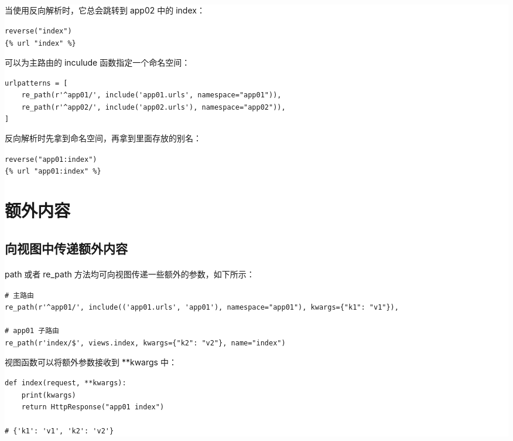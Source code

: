 当使用反向解析时，它总会跳转到 app02 中的 index：

```
reverse("index")
{% url "index" %}
```

可以为主路由的 inculude 函数指定一个命名空间：

```
urlpatterns = [
    re_path(r'^app01/', include('app01.urls', namespace="app01")),
    re_path(r'^app02/', include('app02.urls'), namespace="app02")),
]
```

反向解析时先拿到命名空间，再拿到里面存放的别名：

```
reverse("app01:index")
{% url "app01:index" %}
```



# 额外内容

## 向视图中传递额外内容

path 或者 re_path 方法均可向视图传递一些额外的参数，如下所示：

```
# 主路由
re_path(r'^app01/', include(('app01.urls', 'app01'), namespace="app01"), kwargs={"k1": "v1"}),

# app01 子路由
re_path(r'index/$', views.index, kwargs={"k2": "v2"}, name="index")
```

视图函数可以将额外参数接收到 \*\*kwargs 中：

```
def index(request, **kwargs):
    print(kwargs)
    return HttpResponse("app01 index")

# {'k1': 'v1', 'k2': 'v2'}
```
